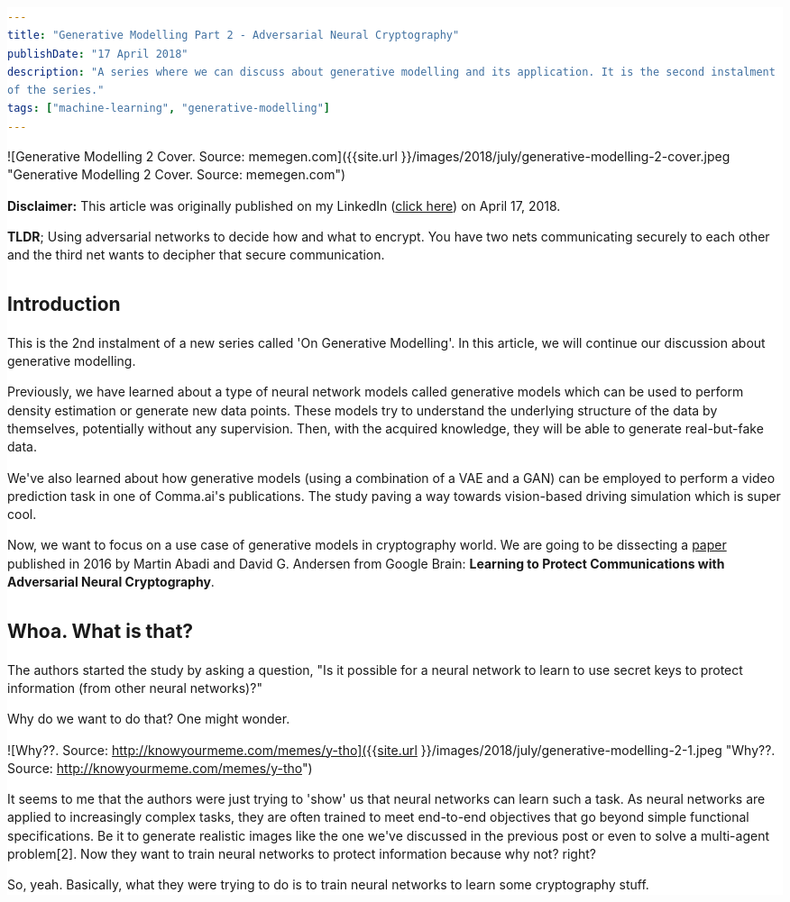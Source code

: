 ```yaml
---
title: "Generative Modelling Part 2 - Adversarial Neural Cryptography"
publishDate: "17 April 2018"
description: "A series where we can discuss about generative modelling and its application. It is the second instalment of the series."
tags: ["machine-learning", "generative-modelling"]
---
```


![Generative Modelling 2 Cover. Source: memegen.com]({{site.url }}/images/2018/july/generative-modelling-2-cover.jpeg "Generative Modelling 2 Cover. Source: memegen.com")

**Disclaimer:** This article was originally published on my LinkedIn ([click here](https://www.linkedin.com/pulse/generative-modelling-part-2-adversarial-neural-febi-agil-ifdillah/)) on April 17, 2018.

**TLDR**; Using adversarial networks to decide how and what to encrypt. You have two nets communicating securely to each other and the third net wants to decipher that secure communication.

## Introduction

This is the 2nd instalment of a new series called 'On Generative Modelling'. In this article, we will continue our discussion about generative modelling.

Previously, we have learned about a type of neural network models called generative models which can be used to perform density estimation or generate new data points. These models try to understand the underlying structure of the data by themselves, potentially without any supervision. Then, with the acquired knowledge, they will be able to generate real-but-fake data.

We've also learned about how generative models (using a combination of a VAE and a GAN) can be employed to perform a video prediction task in one of Comma.ai's publications. The study paving a way towards vision-based driving simulation which is super cool.

Now, we want to focus on a use case of generative models in cryptography world. We are going to be dissecting a [paper](https://arxiv.org/pdf/1610.06918v1.pdf) published in 2016 by Martin Abadi and David G. Andersen from Google Brain: **Learning to Protect Communications with Adversarial Neural Cryptography**.

## Whoa. What is that?

The authors started the study by asking a question, "Is it possible for a neural network to learn to use secret keys to protect information (from other neural networks)?"

Why do we want to do that? One might wonder.

![Why??. Source: http://knowyourmeme.com/memes/y-tho]({{site.url }}/images/2018/july/generative-modelling-2-1.jpeg "Why??. Source: http://knowyourmeme.com/memes/y-tho")

It seems to me that the authors were just trying to 'show' us that neural networks can learn such a task. As neural networks are applied to increasingly complex tasks, they are often trained to meet end-to-end objectives that go beyond simple functional specifications. Be it to generate realistic images like the one we've discussed in the previous post or even to solve a multi-agent problem[2]. Now they want to train neural networks to protect information because why not? right?

So, yeah. Basically, what they were trying to do is to train neural networks to learn some cryptography stuff.
